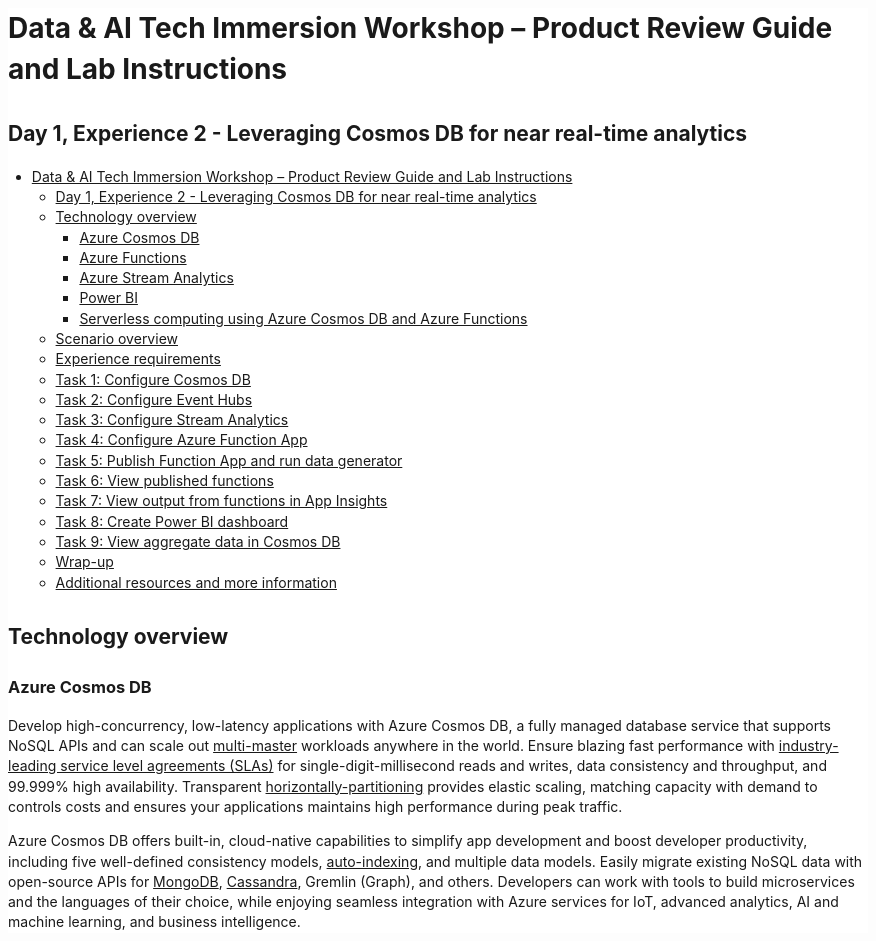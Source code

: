 # Data & AI Tech Immersion Workshop – Product Review Guide and Lab Instructions

## Day 1, Experience 2 - Leveraging Cosmos DB for near real-time analytics

- [Data & AI Tech Immersion Workshop – Product Review Guide and Lab Instructions](#data--ai-tech-immersion-workshop-%E2%80%93-product-review-guide-and-lab-instructions)
  - [Day 1, Experience 2 - Leveraging Cosmos DB for near real-time analytics](#day-1-experience-2---leveraging-cosmos-db-for-near-real-time-analytics)
  - [Technology overview](#technology-overview)
    - [Azure Cosmos DB](#azure-cosmos-db)
    - [Azure Functions](#azure-functions)
    - [Azure Stream Analytics](#azure-stream-analytics)
    - [Power BI](#power-bi)
    - [Serverless computing using Azure Cosmos DB and Azure Functions](#serverless-computing-using-azure-cosmos-db-and-azure-functions)
  - [Scenario overview](#scenario-overview)
  - [Experience requirements](#experience-requirements)
  - [Task 1: Configure Cosmos DB](#task-1-configure-cosmos-db)
  - [Task 2: Configure Event Hubs](#task-2-configure-event-hubs)
  - [Task 3: Configure Stream Analytics](#task-3-configure-stream-analytics)
  - [Task 4: Configure Azure Function App](#task-4-configure-azure-function-app)
  - [Task 5: Publish Function App and run data generator](#task-5-publish-function-app-and-run-data-generator)
  - [Task 6: View published functions](#task-6-view-published-functions)
  - [Task 7: View output from functions in App Insights](#task-7-view-output-from-functions-in-app-insights)
  - [Task 8: Create Power BI dashboard](#task-8-create-power-bi-dashboard)
  - [Task 9: View aggregate data in Cosmos DB](#task-9-view-aggregate-data-in-cosmos-db)
  - [Wrap-up](#wrap-up)
  - [Additional resources and more information](#additional-resources-and-more-information)

## Technology overview

### Azure Cosmos DB

Develop high-concurrency, low-latency applications with Azure Cosmos DB, a fully managed database service that supports NoSQL APIs and can scale out [multi-master](https://docs.microsoft.com/en-us/azure/cosmos-db/how-to-multi-master) workloads anywhere in the world. Ensure blazing fast performance with [industry-leading service level agreements (SLAs)](https://azure.microsoft.com/en-us/support/legal/sla/cosmos-db/v1_2/) for single-digit-millisecond reads and writes, data consistency and throughput, and 99.999% high availability. Transparent [horizontally-partitioning](https://docs.microsoft.com/en-us/azure/cosmos-db/partitioning-overview) provides elastic scaling, matching capacity with demand to controls costs and ensures your applications maintains high performance during peak traffic.

Azure Cosmos DB offers built-in, cloud-native capabilities to simplify app development and boost developer productivity, including five well-defined consistency models, [auto-indexing](https://docs.microsoft.com/en-us/azure/cosmos-db/index-policy), and multiple data models. Easily migrate existing NoSQL data with open-source APIs for [MongoDB](https://docs.microsoft.com/en-us/azure/cosmos-db/mongodb-introduction), [Cassandra](https://docs.microsoft.com/en-us/azure/cosmos-db/cassandra-introduction), Gremlin (Graph), and others. Developers can work with tools to build microservices and the languages of their choice, while enjoying seamless integration with Azure services for IoT, advanced analytics, AI and machine learning, and business intelligence.
